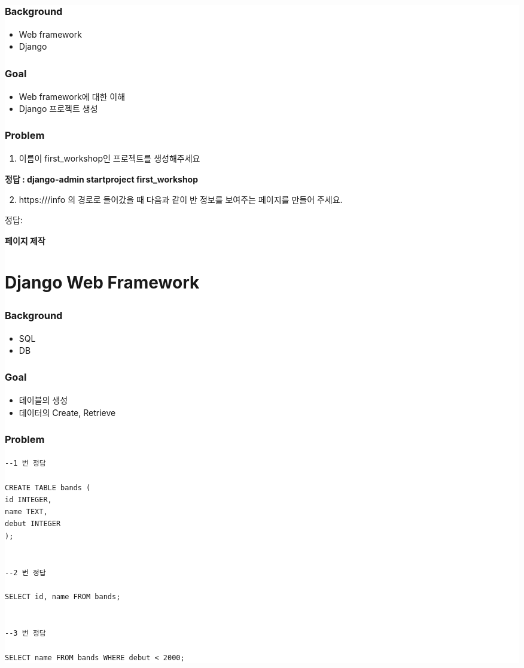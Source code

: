 ### Background

- Web framework
- Django

### Goal 

- Web framework에 대한 이해 
- Django 프로젝트 생성



### Problem

1. 이름이 first_workshop인 프로젝트를 생성해주세요



**정답 : django-admin startproject first_workshop**



2. https://<your-server-url>/info 의 경로로 들어갔을 때 다음과 같이 반 정보를 보여주는 페이지를 만들어 주세요.



정답:

**페이지 제작** 



# Django Web Framework

### Background

- SQL
- DB

### Goal

- 테이블의 생성
- 데이터의 Create, Retrieve

### Problem

```sqlite
--1 번 정답

CREATE TABLE bands (
id INTEGER,
name TEXT,
debut INTEGER
);


--2 번 정답

SELECT id, name FROM bands;


--3 번 정답

SELECT name FROM bands WHERE debut < 2000;

```

